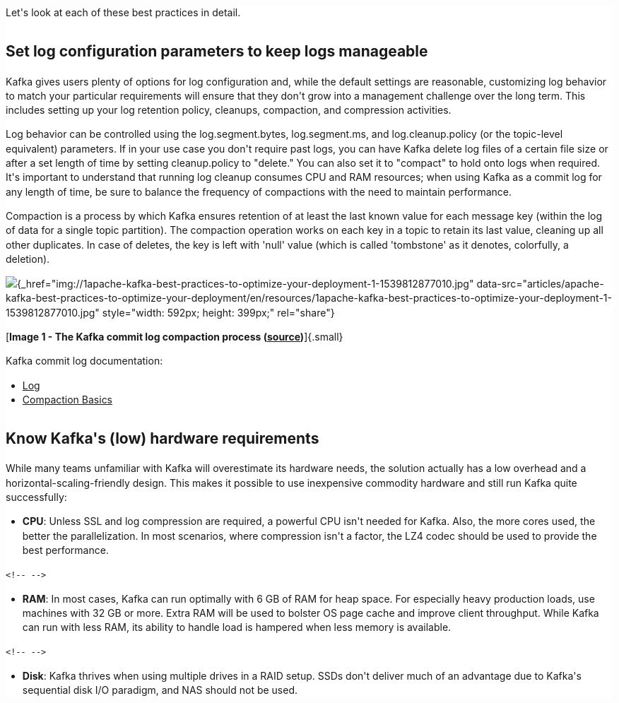Let's look at each of these best practices in detail.

## Set log configuration parameters to keep logs manageable

Kafka gives users plenty of options for log configuration and, while the default settings are reasonable, customizing log behavior to match your particular requirements will ensure that they don't grow into a management challenge over the long term. This includes setting up your log retention policy, cleanups, compaction, and compression activities.

Log behavior can be controlled using the log.segment.bytes, log.segment.ms, and log.cleanup.policy (or the topic-level equivalent) parameters. If in your use case you don't require past logs, you can have Kafka delete log files of a certain file size or after a set length of time by setting cleanup.policy to "delete." You can also set it to "compact" to hold onto logs when required. It's important to understand that running log cleanup consumes CPU and RAM resources; when using Kafka as a commit log for any length of time, be sure to balance the frequency of compactions with the need to maintain performance.

Compaction is a process by which Kafka ensures retention of at least the last known value for each message key (within the log of data for a single topic partition). The compaction operation works on each key in a topic to retain its last value, cleaning up all other duplicates. In case of deletes, the key is left with 'null' value (which is called 'tombstone' as it denotes, colorfully, a deletion). 

![](https://imgopt.infoq.com/fit-in/1200x2400/filters:quality(80)/filters:no_upscale()/articles/apache-kafka-best-practices-to-optimize-your-deployment/en/resources/1apache-kafka-best-practices-to-optimize-your-deployment-1-1539812877010.jpg){_href="img://1apache-kafka-best-practices-to-optimize-your-deployment-1-1539812877010.jpg" data-src="articles/apache-kafka-best-practices-to-optimize-your-deployment/en/resources/1apache-kafka-best-practices-to-optimize-your-deployment-1-1539812877010.jpg" style="width: 592px; height: 399px;" rel="share"}

[**Image 1 - The Kafka commit log compaction process ([source](https://kafka.apache.org/documentation/#compaction))**]{.small}

Kafka commit log documentation:

-   [Log](https://kafka.apache.org/documentation/#log)
-   [Compaction Basics](https://kafka.apache.org/documentation/#design_compactionbasics)

## Know Kafka's (low) hardware requirements

While many teams unfamiliar with Kafka will overestimate its hardware needs, the solution actually has a low overhead and a horizontal-scaling-friendly design. This makes it possible to use inexpensive commodity hardware and still run Kafka quite successfully:

-   **CPU**: Unless SSL and log compression are required, a powerful CPU isn't needed for Kafka. Also, the more cores used, the better the parallelization. In most scenarios, where compression isn't a factor, the LZ4 codec should be used to provide the best performance.

```{=html}
<!-- -->
```
-   **RAM**: In most cases, Kafka can run optimally with 6 GB of RAM for heap space. For especially heavy production loads, use machines with 32 GB or more. Extra RAM will be used to bolster OS page cache and improve client throughput. While Kafka can run with less RAM, its ability to handle load is hampered when less memory is available.

```{=html}
<!-- -->
```
-   **Disk**: Kafka thrives when using multiple drives in a RAID setup. SSDs don't deliver much of an advantage due to Kafka's sequential disk I/O paradigm, and NAS should not be used.
